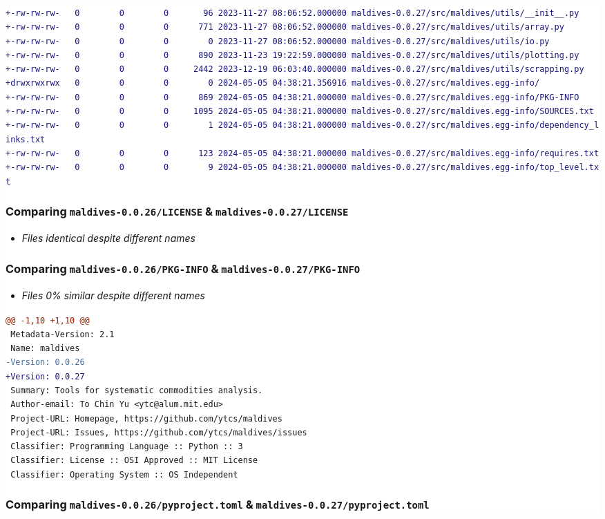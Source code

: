 ```diff
+-rw-rw-rw-   0        0        0       96 2023-11-27 08:06:52.000000 maldives-0.0.27/src/maldives/utils/__init__.py
+-rw-rw-rw-   0        0        0      771 2023-11-27 08:06:52.000000 maldives-0.0.27/src/maldives/utils/array.py
+-rw-rw-rw-   0        0        0        0 2023-11-27 08:06:52.000000 maldives-0.0.27/src/maldives/utils/io.py
+-rw-rw-rw-   0        0        0      890 2023-11-23 19:22:59.000000 maldives-0.0.27/src/maldives/utils/plotting.py
+-rw-rw-rw-   0        0        0     2442 2023-12-19 06:03:40.000000 maldives-0.0.27/src/maldives/utils/scrapping.py
+drwxrwxrwx   0        0        0        0 2024-05-05 04:38:21.356916 maldives-0.0.27/src/maldives.egg-info/
+-rw-rw-rw-   0        0        0      869 2024-05-05 04:38:21.000000 maldives-0.0.27/src/maldives.egg-info/PKG-INFO
+-rw-rw-rw-   0        0        0     1095 2024-05-05 04:38:21.000000 maldives-0.0.27/src/maldives.egg-info/SOURCES.txt
+-rw-rw-rw-   0        0        0        1 2024-05-05 04:38:21.000000 maldives-0.0.27/src/maldives.egg-info/dependency_links.txt
+-rw-rw-rw-   0        0        0      123 2024-05-05 04:38:21.000000 maldives-0.0.27/src/maldives.egg-info/requires.txt
+-rw-rw-rw-   0        0        0        9 2024-05-05 04:38:21.000000 maldives-0.0.27/src/maldives.egg-info/top_level.txt
```

### Comparing `maldives-0.0.26/LICENSE` & `maldives-0.0.27/LICENSE`

 * *Files identical despite different names*

### Comparing `maldives-0.0.26/PKG-INFO` & `maldives-0.0.27/PKG-INFO`

 * *Files 0% similar despite different names*

```diff
@@ -1,10 +1,10 @@
 Metadata-Version: 2.1
 Name: maldives
-Version: 0.0.26
+Version: 0.0.27
 Summary: Tools for systematic commodities analysis.
 Author-email: To Chin Yu <ytc@alum.mit.edu>
 Project-URL: Homepage, https://github.com/ytcs/maldives
 Project-URL: Issues, https://github.com/ytcs/maldives/issues
 Classifier: Programming Language :: Python :: 3
 Classifier: License :: OSI Approved :: MIT License
 Classifier: Operating System :: OS Independent
```

### Comparing `maldives-0.0.26/pyproject.toml` & `maldives-0.0.27/pyproject.toml`
